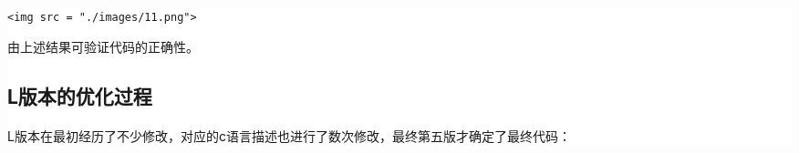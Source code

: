     <img src = "./images/11.png">
</center>
由上述结果可验证代码的正确性。

## L版本的优化过程
L版本在最初经历了不少修改，对应的c语言描述也进行了数次修改，最终第五版才确定了最终代码：
<center class = "half">
